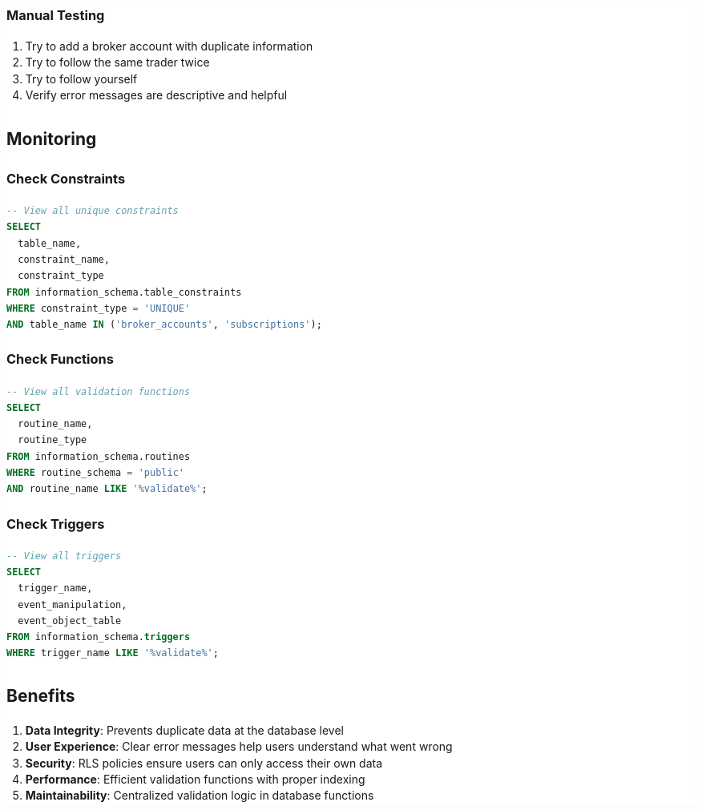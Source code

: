 ### Manual Testing
1. Try to add a broker account with duplicate information
2. Try to follow the same trader twice
3. Try to follow yourself
4. Verify error messages are descriptive and helpful

## Monitoring

### Check Constraints
```sql
-- View all unique constraints
SELECT 
  table_name,
  constraint_name,
  constraint_type
FROM information_schema.table_constraints 
WHERE constraint_type = 'UNIQUE'
AND table_name IN ('broker_accounts', 'subscriptions');
```

### Check Functions
```sql
-- View all validation functions
SELECT 
  routine_name,
  routine_type
FROM information_schema.routines 
WHERE routine_schema = 'public' 
AND routine_name LIKE '%validate%';
```

### Check Triggers
```sql
-- View all triggers
SELECT 
  trigger_name,
  event_manipulation,
  event_object_table
FROM information_schema.triggers 
WHERE trigger_name LIKE '%validate%';
```

## Benefits

1. **Data Integrity**: Prevents duplicate data at the database level
2. **User Experience**: Clear error messages help users understand what went wrong
3. **Security**: RLS policies ensure users can only access their own data
4. **Performance**: Efficient validation functions with proper indexing
5. **Maintainability**: Centralized validation logic in database functions
